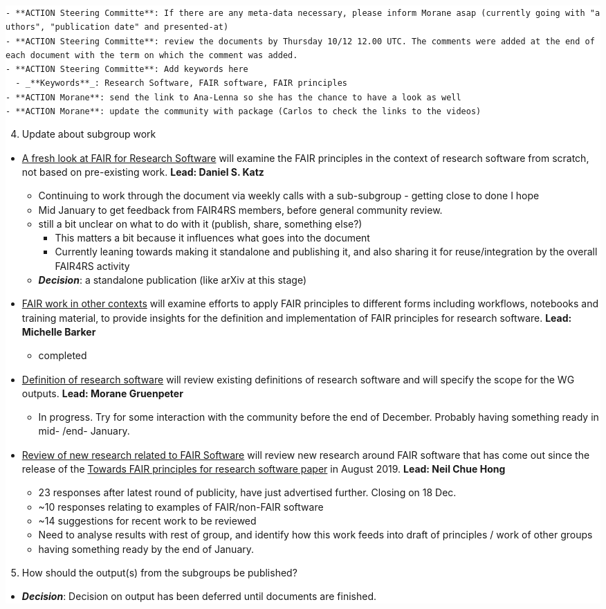     - **ACTION Steering Committe**: If there are any meta-data necessary, please inform Morane asap (currently going with "authors", "publication date" and presented-at)
    - **ACTION Steering Committe**: review the documents by Thursday 10/12 12.00 UTC. The comments were added at the end of each document with the term on which the comment was added.
    - **ACTION Steering Committe**: Add keywords here
      - _**Keywords**_: Research Software, FAIR software, FAIR principles
    - **ACTION Morane**: send the link to Ana-Lenna so she has the chance to have a look as well
    - **ACTION Morane**: update the community with package (Carlos to check the links to the videos)



4. Update about subgroup work
  - [A fresh look at FAIR for Research Software](https://docs.google.com/document/d/1TVgQtOBojRl4fvb1kJwXPJOhdohkAWOiu4IV62VJwYg/edit) will examine the FAIR principles in the context of research software from scratch, not based on pre-existing work. **Lead: Daniel S. Katz**
      - Continuing to work through the document via weekly calls with a sub-subgroup - getting close to done I hope
      - Mid January to get feedback from FAIR4RS members, before general community review.
      - still a bit unclear on what to do with it (publish, share, something else?)
        - This matters a bit because it influences what goes into the document
        - Currently leaning towards making it standalone and publishing it, and also sharing it for reuse/integration by the overall FAIR4RS activity
      - **_Decision_**: a standalone publication (like arXiv at this stage)



  - [FAIR work in other contexts](https://docs.google.com/document/d/19bPzMNv8UDXJftFadg_1BEucBhZKsZHoOxeT-3sudlM/edit) will examine efforts to apply FAIR principles to different forms including workflows, notebooks and training material, to provide insights for the definition and implementation of FAIR principles for research software. **Lead: Michelle Barker**
      - completed


  - [Definition of research software](https://docs.google.com/document/d/1PvYiYJxd7-vrmTusTvS8fYp47Wu6v-c_XMu-LjIBKio/edit#) will review existing definitions of research software and will specify the scope for the WG outputs. **Lead: Morane Gruenpeter**
      - In progress. Try for some interaction with the community before the end of December. Probably having something ready in mid- /end- January.

  - [Review of new research related to FAIR Software](https://docs.google.com/document/d/1lZHWh_WiiDtvoozELt9YgIp-mA2EzevD-D3soKwdKsA/edit) will review new research around FAIR software that has come out since the release of the [Towards FAIR principles for research software paper](https://eresearchnz.figshare.com/articles/Towards_FAIR_principles_for_research_software/11929617/1) in August 2019. **Lead: Neil Chue Hong**
      - 23 responses after latest round of publicity, have just advertised further. Closing on 18 Dec.
      - ~10 responses relating to examples of FAIR/non-FAIR software
      - ~14 suggestions for recent work to be reviewed
      - Need to analyse results with rest of group, and identify how this work feeds into draft of principles / work of other groups
      - having something ready by the end of January.



5. How should the output(s) from the subgroups be published?

  - **_Decision_**: Decision on output has been deferred until documents are finished.
